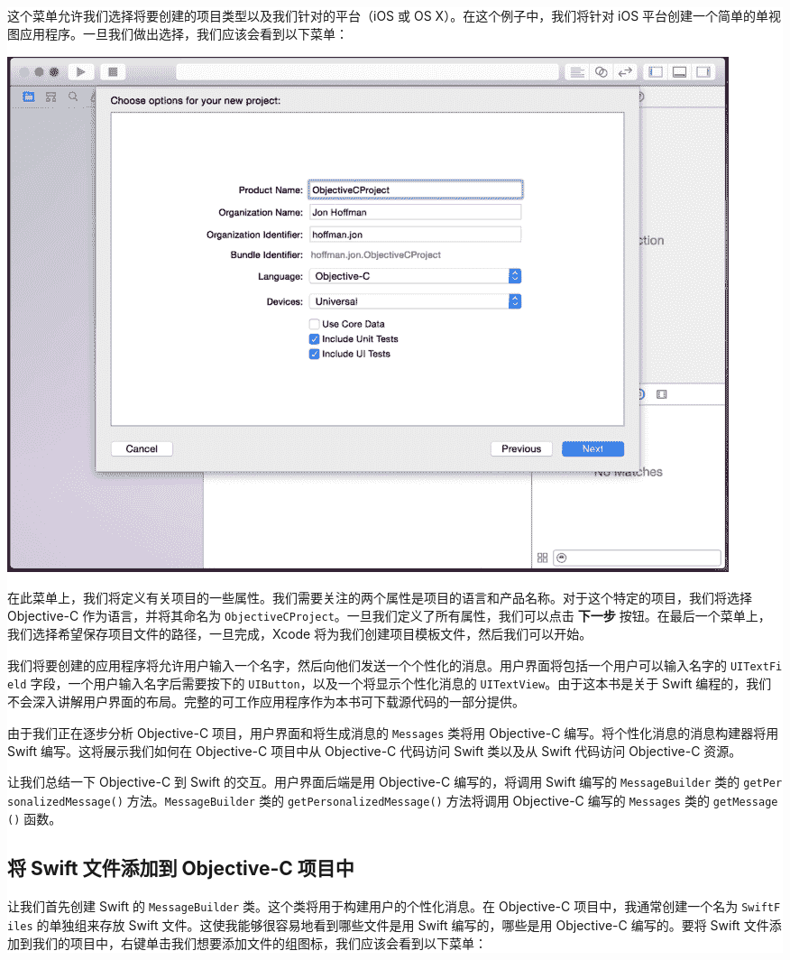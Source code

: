 这个菜单允许我们选择将要创建的项目类型以及我们针对的平台（iOS 或 OS X）。在这个例子中，我们将针对 iOS 平台创建一个简单的单视图应用程序。一旦我们做出选择，我们应该会看到以下菜单：

![创建项目](img/B05115_13_03.jpg)

在此菜单上，我们将定义有关项目的一些属性。我们需要关注的两个属性是项目的语言和产品名称。对于这个特定的项目，我们将选择 Objective-C 作为语言，并将其命名为 `ObjectiveCProject`。一旦我们定义了所有属性，我们可以点击 **下一步** 按钮。在最后一个菜单上，我们选择希望保存项目文件的路径，一旦完成，Xcode 将为我们创建项目模板文件，然后我们可以开始。

我们将要创建的应用程序将允许用户输入一个名字，然后向他们发送一个个性化的消息。用户界面将包括一个用户可以输入名字的 `UITextField` 字段，一个用户输入名字后需要按下的 `UIButton`，以及一个将显示个性化消息的 `UITextView`。由于这本书是关于 Swift 编程的，我们不会深入讲解用户界面的布局。完整的可工作应用程序作为本书可下载源代码的一部分提供。

由于我们正在逐步分析 Objective-C 项目，用户界面和将生成消息的 `Messages` 类将用 Objective-C 编写。将个性化消息的消息构建器将用 Swift 编写。这将展示我们如何在 Objective-C 项目中从 Objective-C 代码访问 Swift 类以及从 Swift 代码访问 Objective-C 资源。

让我们总结一下 Objective-C 到 Swift 的交互。用户界面后端是用 Objective-C 编写的，将调用 Swift 编写的 `MessageBuilder` 类的 `getPersonalizedMessage()` 方法。`MessageBuilder` 类的 `getPersonalizedMessage()` 方法将调用 Objective-C 编写的 `Messages` 类的 `getMessage()` 函数。

## 将 Swift 文件添加到 Objective-C 项目中

让我们首先创建 Swift 的 `MessageBuilder` 类。这个类将用于构建用户的个性化消息。在 Objective-C 项目中，我通常创建一个名为 `SwiftFiles` 的单独组来存放 Swift 文件。这使我能够很容易地看到哪些文件是用 Swift 编写的，哪些是用 Objective-C 编写的。要将 Swift 文件添加到我们的项目中，右键单击我们想要添加文件的组图标，我们应该会看到以下菜单：
